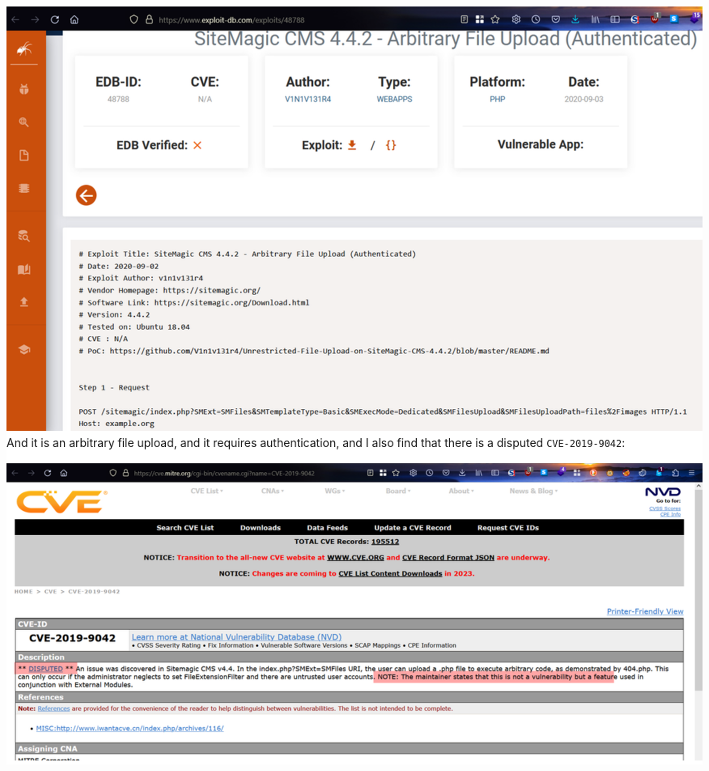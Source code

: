 ![evidence](./static/05-exploit-db.png)
And it is an arbitrary file upload, and it requires authentication, and I also find that there is a disputed `CVE-2019-9042`:

![evidence](./static/06-mitre.png)
